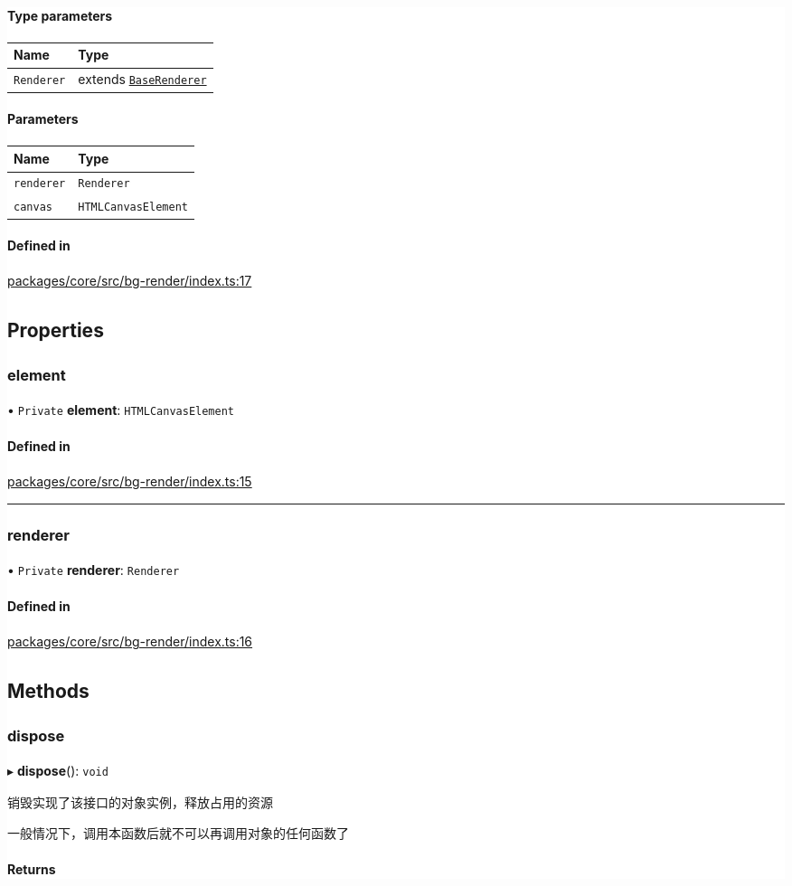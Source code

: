 #### Type parameters

| Name | Type |
| :------ | :------ |
| `Renderer` | extends [`BaseRenderer`](BaseRenderer.md) |

#### Parameters

| Name | Type |
| :------ | :------ |
| `renderer` | `Renderer` |
| `canvas` | `HTMLCanvasElement` |

#### Defined in

[packages/core/src/bg-render/index.ts:17](https://github.com/Steve-xmh/applemusic-like-lyrics/blob/98c389d/packages/core/src/bg-render/index.ts#L17)

## Properties

### element

• `Private` **element**: `HTMLCanvasElement`

#### Defined in

[packages/core/src/bg-render/index.ts:15](https://github.com/Steve-xmh/applemusic-like-lyrics/blob/98c389d/packages/core/src/bg-render/index.ts#L15)

___

### renderer

• `Private` **renderer**: `Renderer`

#### Defined in

[packages/core/src/bg-render/index.ts:16](https://github.com/Steve-xmh/applemusic-like-lyrics/blob/98c389d/packages/core/src/bg-render/index.ts#L16)

## Methods

### dispose

▸ **dispose**(): `void`

销毁实现了该接口的对象实例，释放占用的资源

一般情况下，调用本函数后就不可以再调用对象的任何函数了

#### Returns
